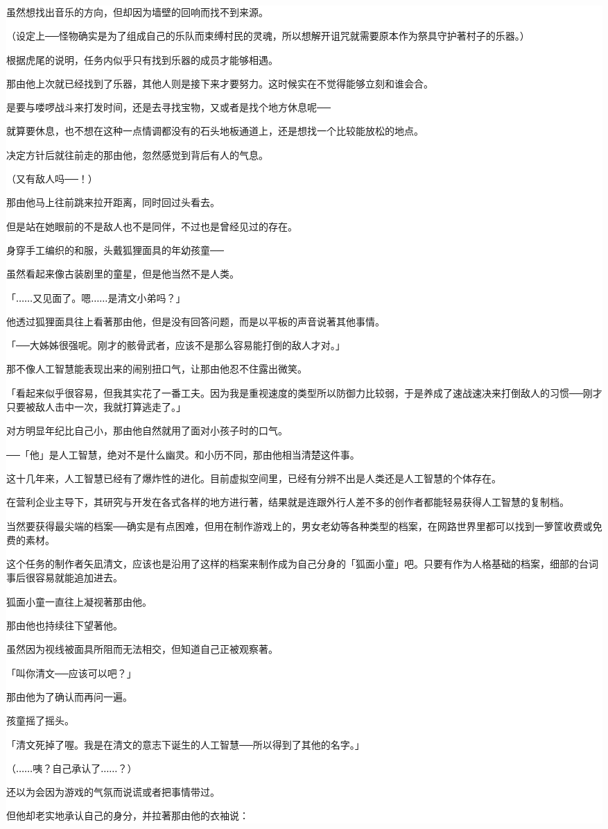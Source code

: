 虽然想找出音乐的方向，但却因为墙壁的回响而找不到来源。

（设定上──怪物确实是为了组成自己的乐队而束缚村民的灵魂，所以想解开诅咒就需要原本作为祭具守护著村子的乐器。）

根据虎尾的说明，任务内似乎只有找到乐器的成员才能够相遇。

那由他上次就已经找到了乐器，其他人则是接下来才要努力。这时候实在不觉得能够立刻和谁会合。

是要与喽啰战斗来打发时间，还是去寻找宝物，又或者是找个地方休息呢──

就算要休息，也不想在这种一点情调都没有的石头地板通道上，还是想找一个比较能放松的地点。

决定方针后就往前走的那由他，忽然感觉到背后有人的气息。

（又有敌人吗──！）

那由他马上往前跳来拉开距离，同时回过头看去。

但是站在她眼前的不是敌人也不是同伴，不过也是曾经见过的存在。

身穿手工编织的和服，头戴狐狸面具的年幼孩童──

虽然看起来像古装剧里的童星，但是他当然不是人类。

「……又见面了。嗯……是清文小弟吗？」

他透过狐狸面具往上看著那由他，但是没有回答问题，而是以平板的声音说著其他事情。

「──大姊姊很强呢。刚才的骸骨武者，应该不是那么容易能打倒的敌人才对。」

那不像人工智慧能表现出来的闹别扭口气，让那由他忍不住露出微笑。

「看起来似乎很容易，但我其实花了一番工夫。因为我是重视速度的类型所以防御力比较弱，于是养成了速战速决来打倒敌人的习惯──刚才只要被敌人击中一次，我就打算逃走了。」

对方明显年纪比自己小，那由他自然就用了面对小孩子时的口气。

──「他」是人工智慧，绝对不是什么幽灵。和小历不同，那由他相当清楚这件事。

这十几年来，人工智慧已经有了爆炸性的进化。目前虚拟空间里，已经有分辨不出是人类还是人工智慧的个体存在。

在营利企业主导下，其研究与开发在各式各样的地方进行著，结果就是连跟外行人差不多的创作者都能轻易获得人工智慧的复制档。

当然要获得最尖端的档案──确实是有点困难，但用在制作游戏上的，男女老幼等各种类型的档案，在网路世界里都可以找到一箩筐收费或免费的素材。

这个任务的制作者矢凪清文，应该也是沿用了这样的档案来制作成为自己分身的「狐面小童」吧。只要有作为人格基础的档案，细部的台词事后很容易就能追加进去。

狐面小童一直往上凝视著那由他。

那由他也持续往下望著他。

虽然因为视线被面具所阻而无法相交，但知道自己正被观察著。

「叫你清文──应该可以吧？」

那由他为了确认而再问一遍。

孩童摇了摇头。

「清文死掉了喔。我是在清文的意志下诞生的人工智慧──所以得到了其他的名字。」

（……咦？自己承认了……？）

还以为会因为游戏的气氛而说谎或者把事情带过。

但他却老实地承认自己的身分，并拉著那由他的衣袖说：

